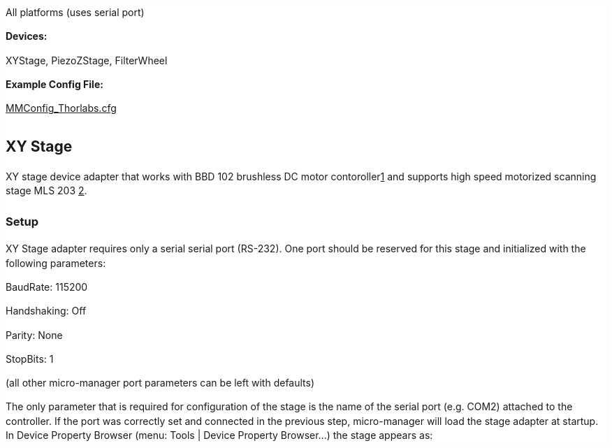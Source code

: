 All platforms (uses serial port)

</td>
</tr>
<tr>
<td markdown="1">

**Devices:**

</td>
<td markdown="1">

XYStage, PiezoZStage, FilterWheel

</td>
</tr>
<tr>
<td markdown="1">

**Example Config File:**

</td>
<td markdown="1">

[MMConfig_Thorlabs.cfg](media/MMConfig_Thorlabs.cfg)

</td>
</tr>
</table>

## XY Stage

XY stage device adapter that works with BBD 102 brushless DC motor
contoroller[1](http://www.thorlabs.us/NewGroupPage9.cfm?ObjectGroup_ID=5066)
and supports high speed motorized scanning stage MLS 203
[2](http://www.thorlabs.us/NewGroupPage9.cfm?ObjectGroup_ID=4653).

### Setup

XY Stage adapter requires only a serial serial port (RS-232). One port
should be reserved for this stage and initialized with the following
parameters:

BaudRate: 115200

Handshaking: Off

Parity: None

StopBits: 1

(all other micro-manager port parameters can be left with defaults)

The only parameter that is required for configuration of the stage is
the name of the serial port (e.g. COM2) attached to the controller. If
the port was correctly set and connected in the previous step,
micro-manager will load the stage adapter at startup. In Device Property
Browser (menu: Tools \| Device Property Browser...) the stage appears
as:
